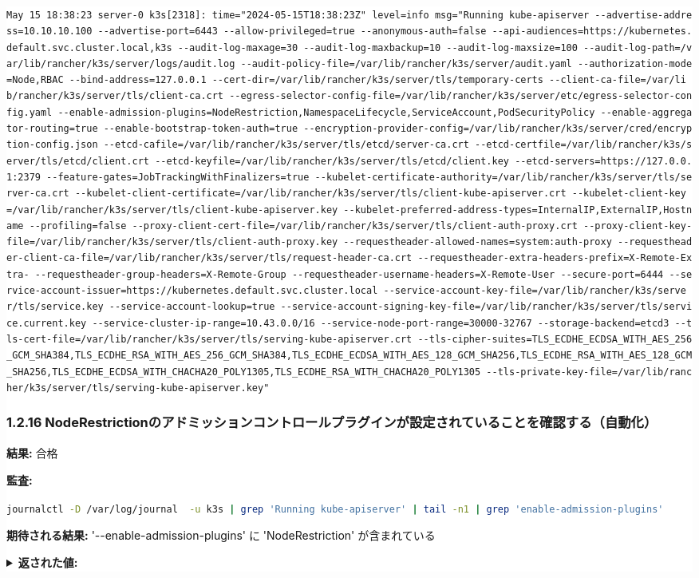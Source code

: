 ```console
May 15 18:38:23 server-0 k3s[2318]: time="2024-05-15T18:38:23Z" level=info msg="Running kube-apiserver --advertise-address=10.10.10.100 --advertise-port=6443 --allow-privileged=true --anonymous-auth=false --api-audiences=https://kubernetes.default.svc.cluster.local,k3s --audit-log-maxage=30 --audit-log-maxbackup=10 --audit-log-maxsize=100 --audit-log-path=/var/lib/rancher/k3s/server/logs/audit.log --audit-policy-file=/var/lib/rancher/k3s/server/audit.yaml --authorization-mode=Node,RBAC --bind-address=127.0.0.1 --cert-dir=/var/lib/rancher/k3s/server/tls/temporary-certs --client-ca-file=/var/lib/rancher/k3s/server/tls/client-ca.crt --egress-selector-config-file=/var/lib/rancher/k3s/server/etc/egress-selector-config.yaml --enable-admission-plugins=NodeRestriction,NamespaceLifecycle,ServiceAccount,PodSecurityPolicy --enable-aggregator-routing=true --enable-bootstrap-token-auth=true --encryption-provider-config=/var/lib/rancher/k3s/server/cred/encryption-config.json --etcd-cafile=/var/lib/rancher/k3s/server/tls/etcd/server-ca.crt --etcd-certfile=/var/lib/rancher/k3s/server/tls/etcd/client.crt --etcd-keyfile=/var/lib/rancher/k3s/server/tls/etcd/client.key --etcd-servers=https://127.0.0.1:2379 --feature-gates=JobTrackingWithFinalizers=true --kubelet-certificate-authority=/var/lib/rancher/k3s/server/tls/server-ca.crt --kubelet-client-certificate=/var/lib/rancher/k3s/server/tls/client-kube-apiserver.crt --kubelet-client-key=/var/lib/rancher/k3s/server/tls/client-kube-apiserver.key --kubelet-preferred-address-types=InternalIP,ExternalIP,Hostname --profiling=false --proxy-client-cert-file=/var/lib/rancher/k3s/server/tls/client-auth-proxy.crt --proxy-client-key-file=/var/lib/rancher/k3s/server/tls/client-auth-proxy.key --requestheader-allowed-names=system:auth-proxy --requestheader-client-ca-file=/var/lib/rancher/k3s/server/tls/request-header-ca.crt --requestheader-extra-headers-prefix=X-Remote-Extra- --requestheader-group-headers=X-Remote-Group --requestheader-username-headers=X-Remote-User --secure-port=6444 --service-account-issuer=https://kubernetes.default.svc.cluster.local --service-account-key-file=/var/lib/rancher/k3s/server/tls/service.key --service-account-lookup=true --service-account-signing-key-file=/var/lib/rancher/k3s/server/tls/service.current.key --service-cluster-ip-range=10.43.0.0/16 --service-node-port-range=30000-32767 --storage-backend=etcd3 --tls-cert-file=/var/lib/rancher/k3s/server/tls/serving-kube-apiserver.crt --tls-cipher-suites=TLS_ECDHE_ECDSA_WITH_AES_256_GCM_SHA384,TLS_ECDHE_RSA_WITH_AES_256_GCM_SHA384,TLS_ECDHE_ECDSA_WITH_AES_128_GCM_SHA256,TLS_ECDHE_RSA_WITH_AES_128_GCM_SHA256,TLS_ECDHE_ECDSA_WITH_CHACHA20_POLY1305,TLS_ECDHE_RSA_WITH_CHACHA20_POLY1305 --tls-private-key-file=/var/lib/rancher/k3s/server/tls/serving-kube-apiserver.key"
```
</details>

### 1.2.16 NodeRestrictionのアドミッションコントロールプラグインが設定されていることを確認する（自動化）

**結果:** 合格

**監査:**
```bash
journalctl -D /var/log/journal  -u k3s | grep 'Running kube-apiserver' | tail -n1 | grep 'enable-admission-plugins'
```

**期待される結果:** '--enable-admission-plugins' に 'NodeRestriction' が含まれている

<details>
<summary><b>返された値:</b></summary>

```console
```